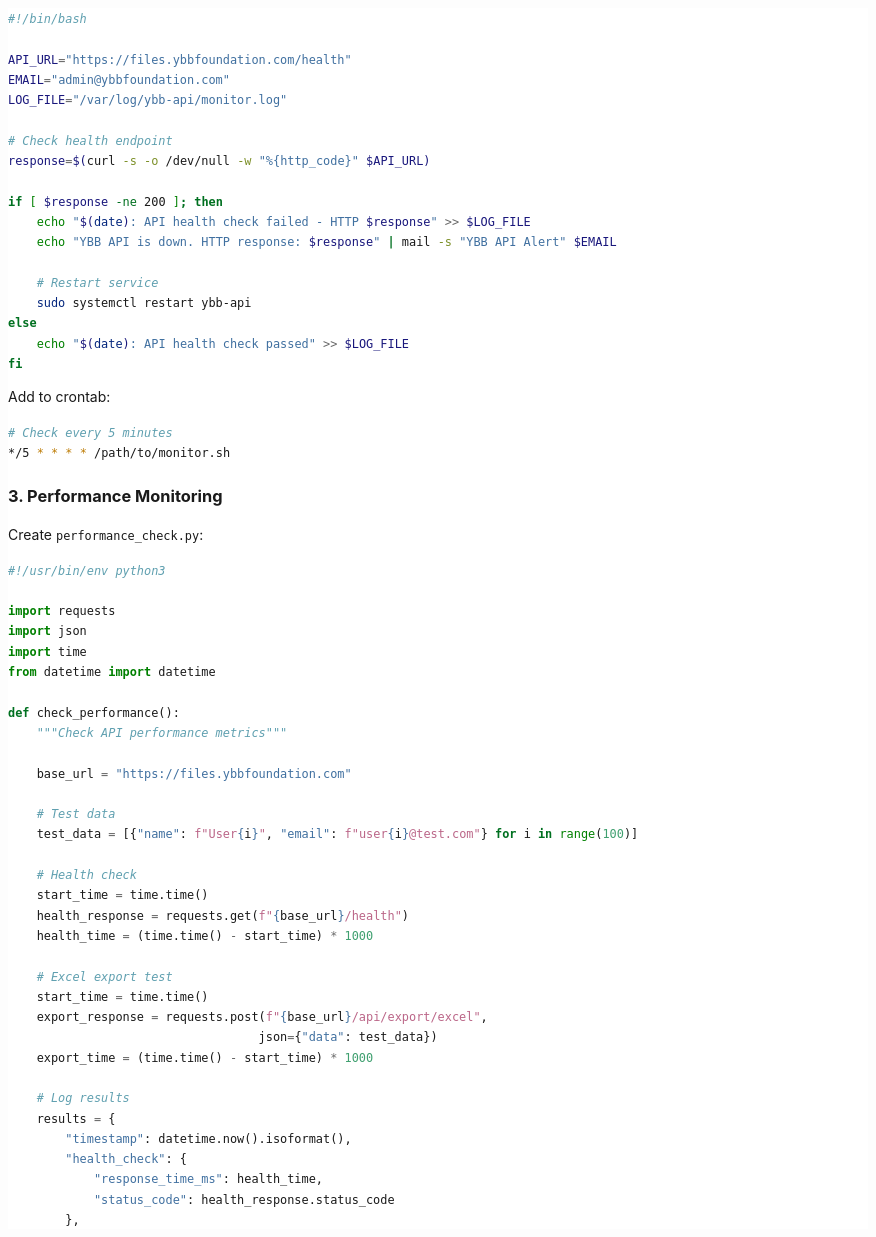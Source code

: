 ```bash
#!/bin/bash

API_URL="https://files.ybbfoundation.com/health"
EMAIL="admin@ybbfoundation.com"
LOG_FILE="/var/log/ybb-api/monitor.log"

# Check health endpoint
response=$(curl -s -o /dev/null -w "%{http_code}" $API_URL)

if [ $response -ne 200 ]; then
    echo "$(date): API health check failed - HTTP $response" >> $LOG_FILE
    echo "YBB API is down. HTTP response: $response" | mail -s "YBB API Alert" $EMAIL
    
    # Restart service
    sudo systemctl restart ybb-api
else
    echo "$(date): API health check passed" >> $LOG_FILE
fi
```

Add to crontab:

```bash
# Check every 5 minutes
*/5 * * * * /path/to/monitor.sh
```

### 3. Performance Monitoring

Create `performance_check.py`:

```python
#!/usr/bin/env python3

import requests
import json
import time
from datetime import datetime

def check_performance():
    """Check API performance metrics"""
    
    base_url = "https://files.ybbfoundation.com"
    
    # Test data
    test_data = [{"name": f"User{i}", "email": f"user{i}@test.com"} for i in range(100)]
    
    # Health check
    start_time = time.time()
    health_response = requests.get(f"{base_url}/health")
    health_time = (time.time() - start_time) * 1000
    
    # Excel export test
    start_time = time.time()
    export_response = requests.post(f"{base_url}/api/export/excel", 
                                   json={"data": test_data})
    export_time = (time.time() - start_time) * 1000
    
    # Log results
    results = {
        "timestamp": datetime.now().isoformat(),
        "health_check": {
            "response_time_ms": health_time,
            "status_code": health_response.status_code
        },
```
